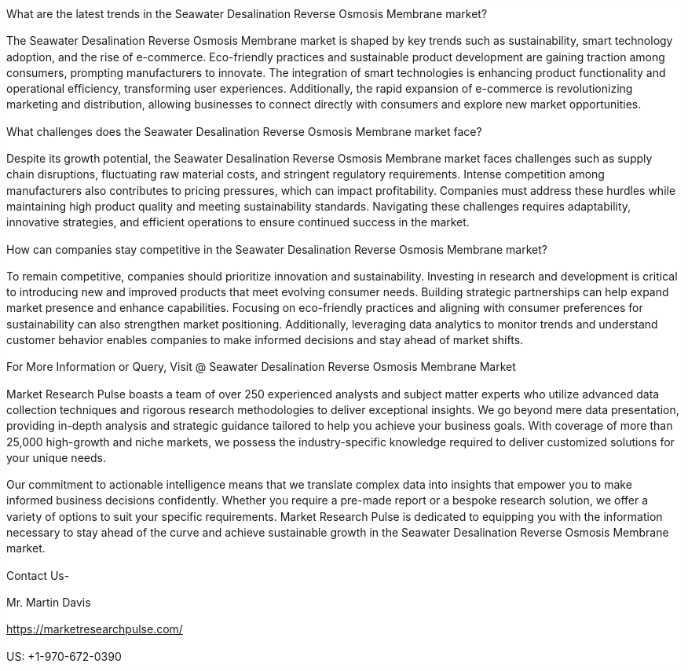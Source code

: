 What are the latest trends in the Seawater Desalination Reverse Osmosis Membrane market?

The Seawater Desalination Reverse Osmosis Membrane market is shaped by key trends such as sustainability, smart technology adoption, and the rise of e-commerce. Eco-friendly practices and sustainable product development are gaining traction among consumers, prompting manufacturers to innovate. The integration of smart technologies is enhancing product functionality and operational efficiency, transforming user experiences. Additionally, the rapid expansion of e-commerce is revolutionizing marketing and distribution, allowing businesses to connect directly with consumers and explore new market opportunities.

What challenges does the Seawater Desalination Reverse Osmosis Membrane market face?

Despite its growth potential, the Seawater Desalination Reverse Osmosis Membrane market faces challenges such as supply chain disruptions, fluctuating raw material costs, and stringent regulatory requirements. Intense competition among manufacturers also contributes to pricing pressures, which can impact profitability. Companies must address these hurdles while maintaining high product quality and meeting sustainability standards. Navigating these challenges requires adaptability, innovative strategies, and efficient operations to ensure continued success in the market.

How can companies stay competitive in the Seawater Desalination Reverse Osmosis Membrane market?

To remain competitive, companies should prioritize innovation and sustainability. Investing in research and development is critical to introducing new and improved products that meet evolving consumer needs. Building strategic partnerships can help expand market presence and enhance capabilities. Focusing on eco-friendly practices and aligning with consumer preferences for sustainability can also strengthen market positioning. Additionally, leveraging data analytics to monitor trends and understand customer behavior enables companies to make informed decisions and stay ahead of market shifts.

For More Information or Query, Visit @ Seawater Desalination Reverse Osmosis Membrane Market

Market Research Pulse boasts a team of over 250 experienced analysts and subject matter experts who utilize advanced data collection techniques and rigorous research methodologies to deliver exceptional insights. We go beyond mere data presentation, providing in-depth analysis and strategic guidance tailored to help you achieve your business goals. With coverage of more than 25,000 high-growth and niche markets, we possess the industry-specific knowledge required to deliver customized solutions for your unique needs.

Our commitment to actionable intelligence means that we translate complex data into insights that empower you to make informed business decisions confidently. Whether you require a pre-made report or a bespoke research solution, we offer a variety of options to suit your specific requirements. Market Research Pulse is dedicated to equipping you with the information necessary to stay ahead of the curve and achieve sustainable growth in the Seawater Desalination Reverse Osmosis Membrane market.

Contact Us-

Mr. Martin Davis

https://marketresearchpulse.com/

US: +1-970-672-0390
